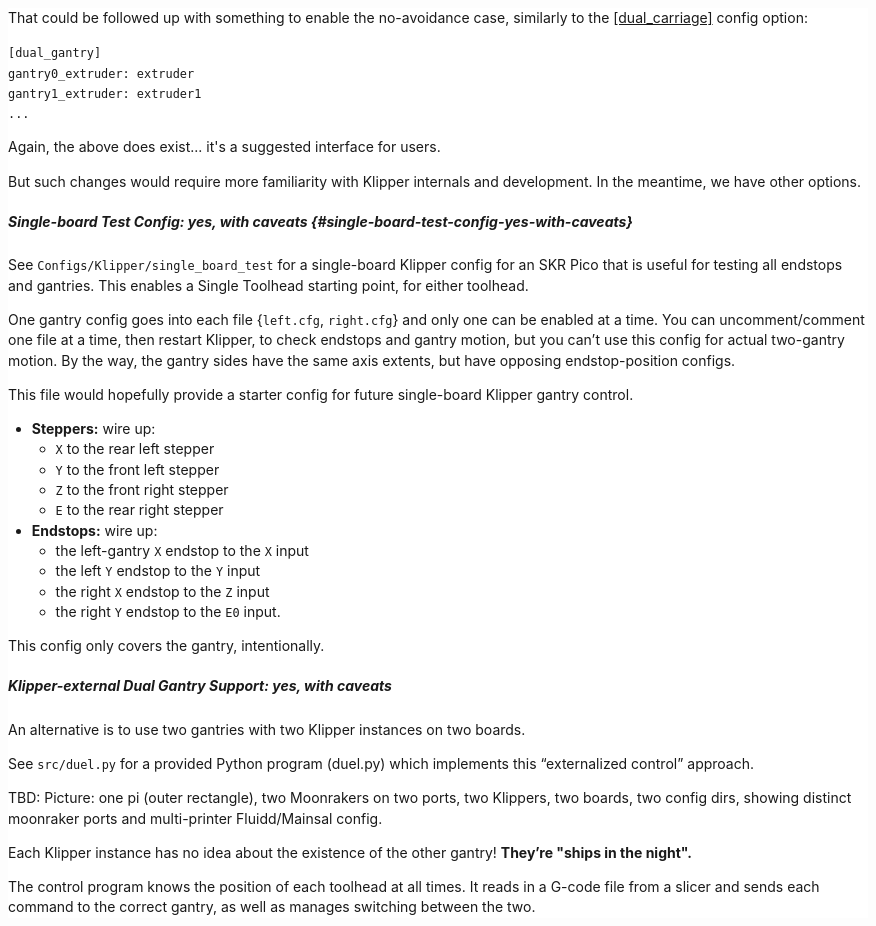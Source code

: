 That could be followed up with something to enable the no-avoidance case, similarly to the [[dual_carriage]](https://www.klipper3d.org/Config_Reference.html#dual_carriage) config option:

    [dual_gantry]
    gantry0_extruder: extruder
    gantry1_extruder: extruder1
    ...

Again, the above does exist... it's a suggested interface for users.

But such changes would require more familiarity with Klipper internals and development.  In the meantime, we have other options.

##### Single-board Test Config: yes, with caveats {#single-board-test-config-yes-with-caveats}

See `Configs/Klipper/single_board_test` for a single-board Klipper config for an SKR Pico that is useful for testing all endstops and gantries.   This enables a Single Toolhead starting point, for either toolhead.

One gantry config goes into each file {`left.cfg`, `right.cfg`} and only one can be enabled at a time.  You can uncomment/comment one file at a time, then restart Klipper, to check endstops and gantry motion, but you can’t use this config for actual two-gantry motion.  By the way, the gantry sides have the same axis extents, but have opposing endstop-position configs.

This file would hopefully provide a starter config for future single-board Klipper gantry control.  

* **Steppers:** wire up:
  * `X` to the rear left stepper
  * `Y` to the front left stepper
  * `Z` to the front right stepper
  * `E` to the rear right stepper
* **Endstops:** wire up:
  * the left-gantry `X` endstop to the `X` input
  * the left `Y` endstop to the `Y` input
  * the right `X` endstop to the `Z` input
  * the right `Y` endstop to the `E0` input.

This config only covers the gantry, intentionally.

##### Klipper-external Dual Gantry Support: yes, with caveats

An alternative is to use two gantries with two Klipper instances on two boards.

See `src/duel.py` for a provided Python program (duel.py) which implements this “externalized control” approach.   

TBD: Picture: one pi (outer rectangle), two Moonrakers on two ports, two Klippers, two boards, two config dirs, showing distinct moonraker ports and multi-printer Fluidd/Mainsal config.

Each Klipper instance has no idea about the existence of the other gantry! **They’re "ships in the night".**

The control program knows the position of each toolhead at all times.  It reads in a G-code file from a slicer and sends each command to the correct gantry, as well as manages switching between the two.  
